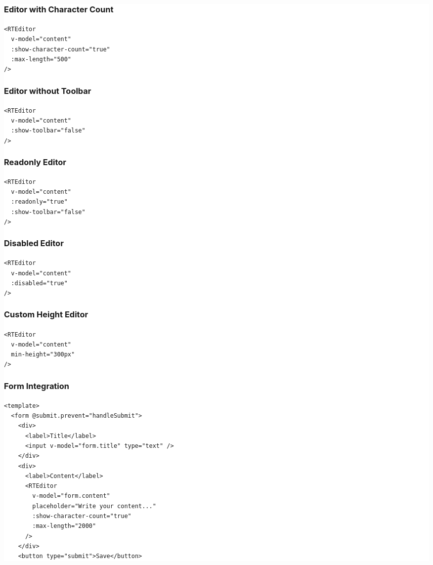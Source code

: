 ### Editor with Character Count

```vue
<RTEditor
  v-model="content"
  :show-character-count="true"
  :max-length="500"
/>
```

### Editor without Toolbar

```vue
<RTEditor
  v-model="content"
  :show-toolbar="false"
/>
```

### Readonly Editor

```vue
<RTEditor
  v-model="content"
  :readonly="true"
  :show-toolbar="false"
/>
```

### Disabled Editor

```vue
<RTEditor
  v-model="content"
  :disabled="true"
/>
```

### Custom Height Editor

```vue
<RTEditor
  v-model="content"
  min-height="300px"
/>
```

### Form Integration

```vue
<template>
  <form @submit.prevent="handleSubmit">
    <div>
      <label>Title</label>
      <input v-model="form.title" type="text" />
    </div>
    <div>
      <label>Content</label>
      <RTEditor
        v-model="form.content"
        placeholder="Write your content..."
        :show-character-count="true"
        :max-length="2000"
      />
    </div>
    <button type="submit">Save</button>
```